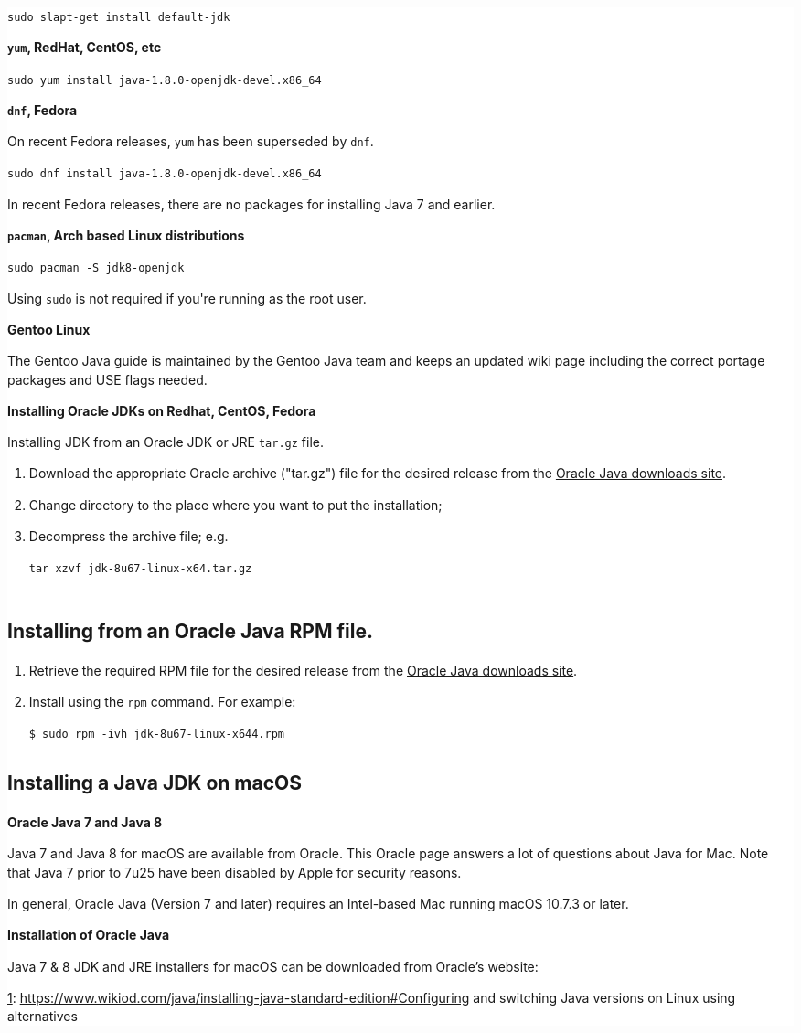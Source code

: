     sudo slapt-get install default-jdk

**`yum`, RedHat, CentOS, etc**

    sudo yum install java-1.8.0-openjdk-devel.x86_64

**`dnf`, Fedora**

On recent Fedora releases, `yum` has been superseded by `dnf`.

    sudo dnf install java-1.8.0-openjdk-devel.x86_64

In recent Fedora releases, there are no packages for installing Java 7 and earlier.

**`pacman`, Arch based Linux distributions**

    sudo pacman -S jdk8-openjdk

Using `sudo` is not required if you're running as the root user.

**Gentoo Linux**

The [Gentoo Java guide][6] is maintained by the Gentoo Java team and keeps an updated wiki page including the correct portage packages and USE flags needed. 

**Installing Oracle JDKs on Redhat, CentOS, Fedora**

Installing JDK from an Oracle JDK or JRE `tar.gz` file.

 1. Download the appropriate Oracle archive ("tar.gz") file for the desired release from the [Oracle Java downloads site][1].

 2. Change directory to the place where you want to put the installation;

 3. Decompress the archive file; e.g.

        tar xzvf jdk-8u67-linux-x64.tar.gz

--------------

Installing from an Oracle Java RPM file.
----------------------------------------

 1. Retrieve the required RPM file for the desired release from the [Oracle Java downloads site][1].

 2. Install using the `rpm` command.  For example:

        $ sudo rpm -ivh jdk-8u67-linux-x644.rpm 


  [1]: http://www.oracle.com/technetwork/java/javase/downloads/index.html
  [6]: https://wiki.gentoo.org/wiki/Java

## Installing a Java JDK on macOS
**Oracle Java 7 and Java 8**

Java 7 and Java 8 for macOS are available from Oracle. This Oracle page answers a lot of questions about Java for Mac. Note that Java 7 prior to 7u25 have been disabled by Apple for security reasons.

In general, Oracle Java (Version 7 and later) requires an Intel-based Mac running macOS 10.7.3 or later.

**Installation of Oracle Java**

Java 7 & 8 JDK and JRE installers for macOS can be downloaded from Oracle’s website:


  [3]: http://i.stack.imgur.com/6pPUC.png
  [4]: http://i.stack.imgur.com/E4c2M.png
  [1]: http://www.oracle.com/technetwork/java/javase/downloads/jdk8-downloads-2133151.html
  [2]: http://www.oracle.com/technetwork/java/javase/archive-139210.html
  [2]: http://stackoverflow.com/a/1906455/3375713
  [1]: https://en.wikipedia.org/wiki/Java_version_history
  [1]: http://linux.die.net/man/8/alternatives
  [2]: https://wiki.archlinux.org/index.php/java#Switching_between_JVM
  [1]: https://www.wikiod.com/java/installing-java-standard-edition#Configuring and switching Java versions on Linux using alternatives